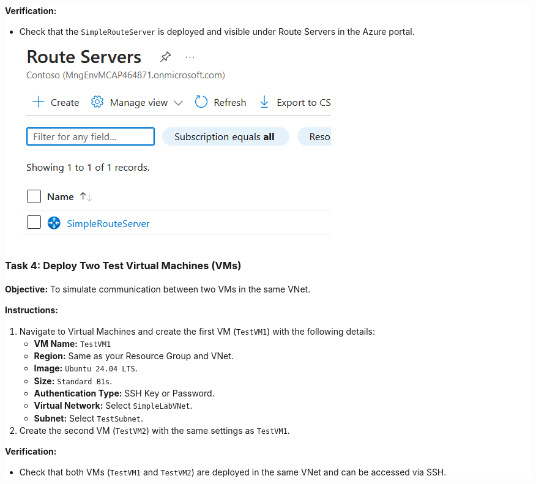 **Verification:**

- Check that the `SimpleRouteServer` is deployed and visible under Route Servers in the Azure portal.
    ![alt text](5.png)

### Task 4: Deploy Two Test Virtual Machines (VMs)

**Objective:** To simulate communication between two VMs in the same VNet.

**Instructions:**

1. Navigate to Virtual Machines and create the first VM (`TestVM1`) with the following details:
    - **VM Name:** `TestVM1`
    - **Region:** Same as your Resource Group and VNet.
    - **Image:** `Ubuntu 24.04 LTS`.
    - **Size:** `Standard B1s`.
    - **Authentication Type:** SSH Key or Password.
    - **Virtual Network:** Select `SimpleLabVNet`.
    - **Subnet:** Select `TestSubnet`.
2. Create the second VM (`TestVM2`) with the same settings as `TestVM1`.
    

**Verification:**

- Check that both VMs (`TestVM1` and `TestVM2`) are deployed in the same VNet and can be accessed via SSH.
